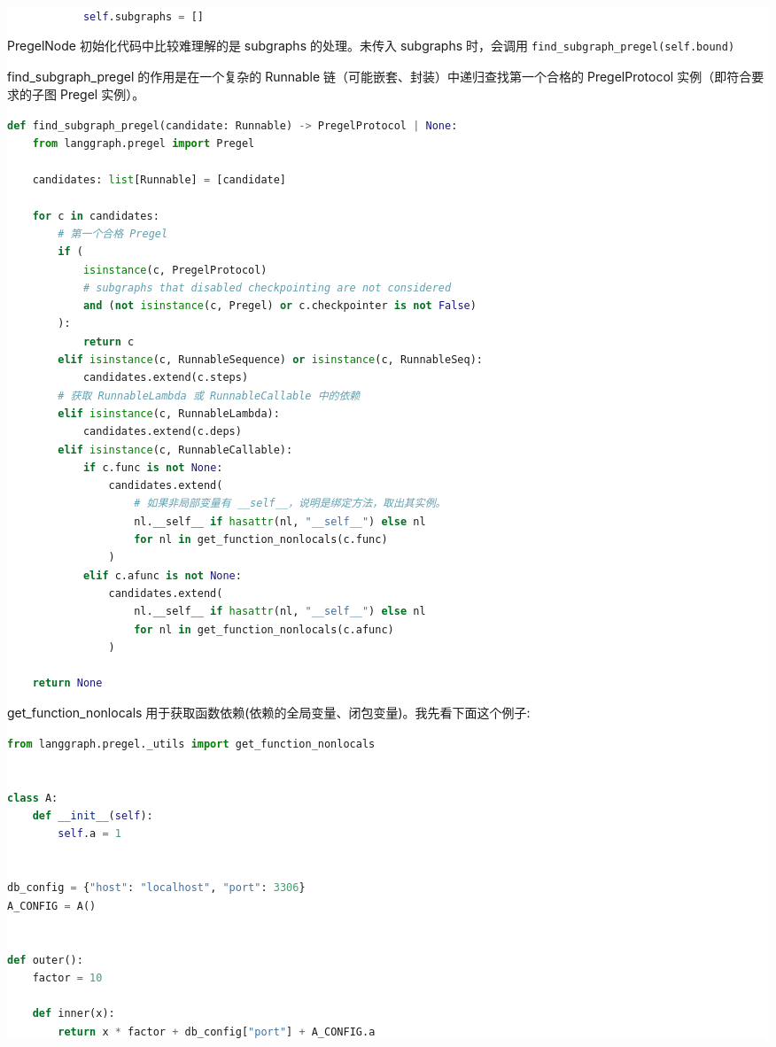 ```python
            self.subgraphs = []

```

PregelNode 初始化代码中比较难理解的是 subgraphs 的处理。未传入 subgraphs 时，会调用 `find_subgraph_pregel(self.bound)`

find_subgraph_pregel 的作用是在一个复杂的 Runnable 链（可能嵌套、封装）中递归查找第一个合格的 PregelProtocol 实例（即符合要求的子图 Pregel 实例）。

```python
def find_subgraph_pregel(candidate: Runnable) -> PregelProtocol | None:
    from langgraph.pregel import Pregel

    candidates: list[Runnable] = [candidate]

    for c in candidates:
        # 第一个合格 Pregel
        if (
            isinstance(c, PregelProtocol)
            # subgraphs that disabled checkpointing are not considered
            and (not isinstance(c, Pregel) or c.checkpointer is not False)
        ):
            return c
        elif isinstance(c, RunnableSequence) or isinstance(c, RunnableSeq):
            candidates.extend(c.steps)
        # 获取 RunnableLambda 或 RunnableCallable 中的依赖
        elif isinstance(c, RunnableLambda):
            candidates.extend(c.deps)
        elif isinstance(c, RunnableCallable):
            if c.func is not None:
                candidates.extend(
                    # 如果非局部变量有 __self__，说明是绑定方法，取出其实例。
                    nl.__self__ if hasattr(nl, "__self__") else nl
                    for nl in get_function_nonlocals(c.func)
                )
            elif c.afunc is not None:
                candidates.extend(
                    nl.__self__ if hasattr(nl, "__self__") else nl
                    for nl in get_function_nonlocals(c.afunc)
                )

    return None
```


get_function_nonlocals 用于获取函数依赖(依赖的全局变量、闭包变量)。我先看下面这个例子:


```python
from langgraph.pregel._utils import get_function_nonlocals


class A:
    def __init__(self):
        self.a = 1


db_config = {"host": "localhost", "port": 3306}
A_CONFIG = A()


def outer():
    factor = 10

    def inner(x):
        return x * factor + db_config["port"] + A_CONFIG.a

```